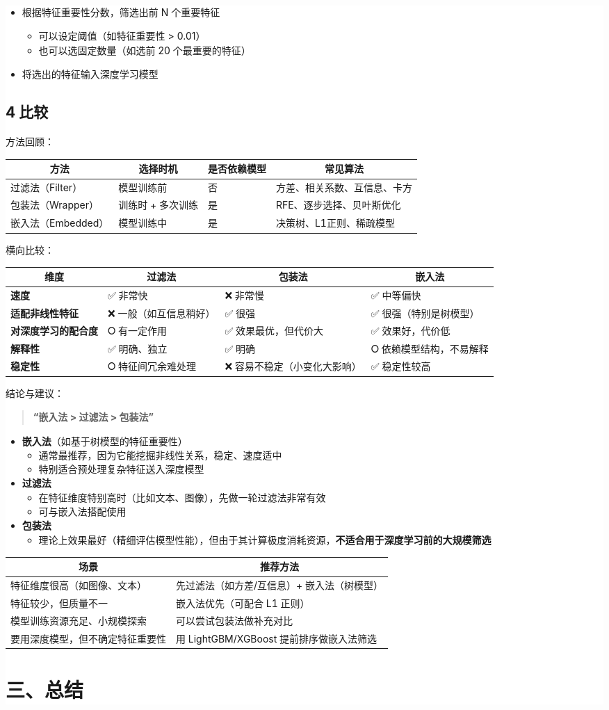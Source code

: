 - 根据特征重要性分数，筛选出前 N 个重要特征
  - 可以设定阈值（如特征重要性 > 0.01）
  - 也可以选固定数量（如选前 20 个最重要的特征）

- 将选出的特征输入深度学习模型

## 4 比较

方法回顾：

| 方法               | 选择时机          | 是否依赖模型 | 常见算法                     |
| ------------------ | ----------------- | ------------ | ---------------------------- |
| 过滤法（Filter）   | 模型训练前        | 否           | 方差、相关系数、互信息、卡方 |
| 包装法（Wrapper）  | 训练时 + 多次训练 | 是           | RFE、逐步选择、贝叶斯优化    |
| 嵌入法（Embedded） | 模型训练中        | 是           | 决策树、L1正则、稀疏模型     |

横向比较：

| 维度                   | 过滤法                 | 包装法                       | 嵌入法                   |
| ---------------------- | ---------------------- | ---------------------------- | ------------------------ |
| **速度**               | ✅ 非常快               | ❌ 非常慢                     | ✅ 中等偏快               |
| **适配非线性特征**     | ❌ 一般（如互信息稍好） | ✅ 很强                       | ✅ 很强（特别是树模型）   |
| **对深度学习的配合度** | ⭘ 有一定作用           | ✅ 效果最优，但代价大         | ✅ 效果好，代价低         |
| **解释性**             | ✅ 明确、独立           | ✅ 明确                       | ⭘ 依赖模型结构，不易解释 |
| **稳定性**             | ⭘ 特征间冗余难处理     | ❌ 容易不稳定（小变化大影响） | ✅ 稳定性较高             |

结论与建议：

> **“嵌入法 > 过滤法 > 包装法”**

- **嵌入法**（如基于树模型的特征重要性）
  - 通常最推荐，因为它能挖掘非线性关系，稳定、速度适中
  - 特别适合预处理复杂特征送入深度模型
- **过滤法**
  - 在特征维度特别高时（比如文本、图像），先做一轮过滤法非常有效
  - 可与嵌入法搭配使用
- **包装法**
  - 理论上效果最好（精细评估模型性能），但由于其计算极度消耗资源，**不适合用于深度学习前的大规模筛选**

| 场景                             | 推荐方法                                    |
| -------------------------------- | ------------------------------------------- |
| 特征维度很高（如图像、文本）     | 先过滤法（如方差/互信息）+ 嵌入法（树模型） |
| 特征较少，但质量不一             | 嵌入法优先（可配合 L1 正则）                |
| 模型训练资源充足、小规模探索     | 可以尝试包装法做补充对比                    |
| 要用深度模型，但不确定特征重要性 | 用 LightGBM/XGBoost 提前排序做嵌入法筛选    |

# 三、总结
